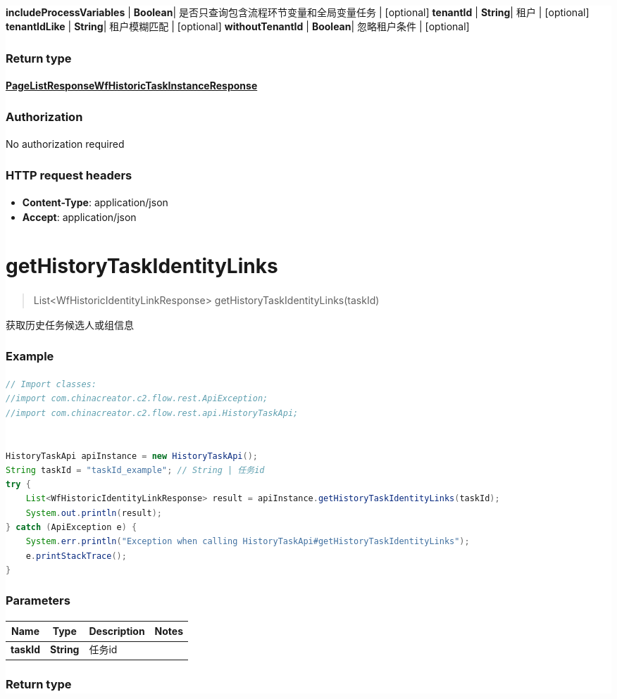  **includeProcessVariables** | **Boolean**| 是否只查询包含流程环节变量和全局变量任务 | [optional]
 **tenantId** | **String**| 租户 | [optional]
 **tenantIdLike** | **String**| 租户模糊匹配 | [optional]
 **withoutTenantId** | **Boolean**| 忽略租户条件 | [optional]

### Return type

[**PageListResponseWfHistoricTaskInstanceResponse**](PageListResponseWfHistoricTaskInstanceResponse.md)

### Authorization

No authorization required

### HTTP request headers

 - **Content-Type**: application/json
 - **Accept**: application/json

<a name="getHistoryTaskIdentityLinks"></a>
# **getHistoryTaskIdentityLinks**
> List&lt;WfHistoricIdentityLinkResponse&gt; getHistoryTaskIdentityLinks(taskId)

获取历史任务候选人或组信息



### Example
```java
// Import classes:
//import com.chinacreator.c2.flow.rest.ApiException;
//import com.chinacreator.c2.flow.rest.api.HistoryTaskApi;


HistoryTaskApi apiInstance = new HistoryTaskApi();
String taskId = "taskId_example"; // String | 任务id
try {
    List<WfHistoricIdentityLinkResponse> result = apiInstance.getHistoryTaskIdentityLinks(taskId);
    System.out.println(result);
} catch (ApiException e) {
    System.err.println("Exception when calling HistoryTaskApi#getHistoryTaskIdentityLinks");
    e.printStackTrace();
}
```

### Parameters

Name | Type | Description  | Notes
------------- | ------------- | ------------- | -------------
 **taskId** | **String**| 任务id |

### Return type
